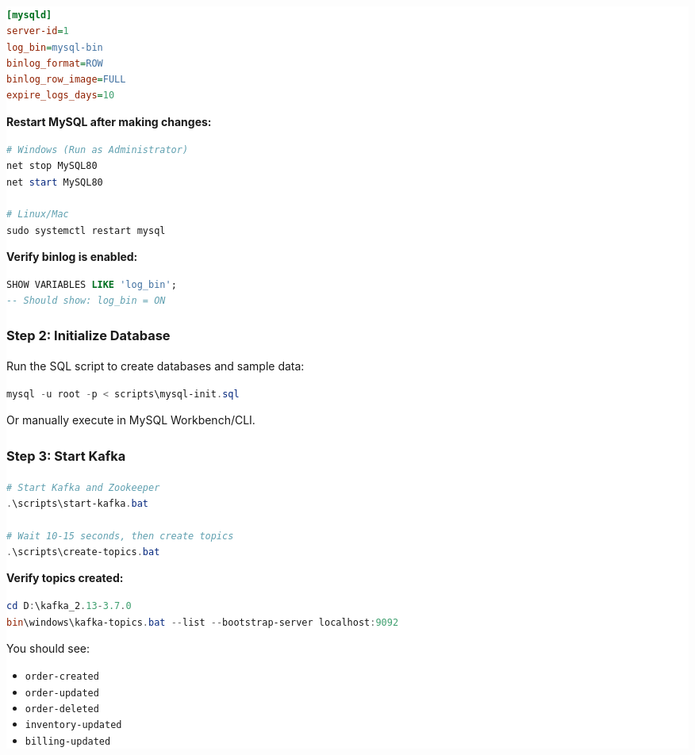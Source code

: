 ```ini
[mysqld]
server-id=1
log_bin=mysql-bin
binlog_format=ROW
binlog_row_image=FULL
expire_logs_days=10
```

**Restart MySQL after making changes:**
```powershell
# Windows (Run as Administrator)
net stop MySQL80
net start MySQL80

# Linux/Mac
sudo systemctl restart mysql
```

**Verify binlog is enabled:**
```sql
SHOW VARIABLES LIKE 'log_bin';
-- Should show: log_bin = ON
```

### Step 2: Initialize Database

Run the SQL script to create databases and sample data:

```powershell
mysql -u root -p < scripts\mysql-init.sql
```

Or manually execute in MySQL Workbench/CLI.

### Step 3: Start Kafka

```powershell
# Start Kafka and Zookeeper
.\scripts\start-kafka.bat

# Wait 10-15 seconds, then create topics
.\scripts\create-topics.bat
```

**Verify topics created:**
```powershell
cd D:\kafka_2.13-3.7.0
bin\windows\kafka-topics.bat --list --bootstrap-server localhost:9092
```

You should see:
- `order-created`
- `order-updated`
- `order-deleted`
- `inventory-updated`
- `billing-updated`
